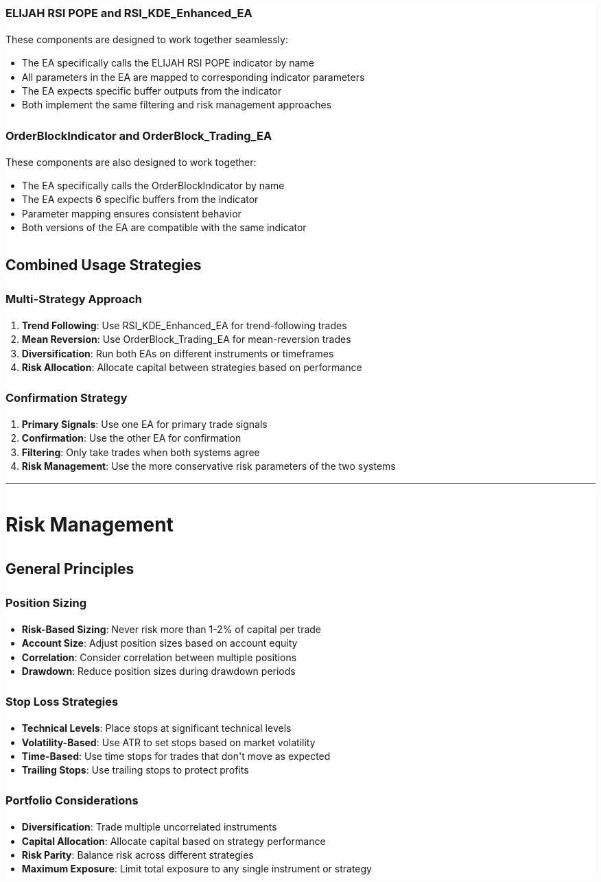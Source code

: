 ### ELIJAH RSI POPE and RSI_KDE_Enhanced_EA
These components are designed to work together seamlessly:
- The EA specifically calls the ELIJAH RSI POPE indicator by name
- All parameters in the EA are mapped to corresponding indicator parameters
- The EA expects specific buffer outputs from the indicator
- Both implement the same filtering and risk management approaches

### OrderBlockIndicator and OrderBlock_Trading_EA
These components are also designed to work together:
- The EA specifically calls the OrderBlockIndicator by name
- The EA expects 6 specific buffers from the indicator
- Parameter mapping ensures consistent behavior
- Both versions of the EA are compatible with the same indicator

## Combined Usage Strategies

### Multi-Strategy Approach
1. **Trend Following**: Use RSI_KDE_Enhanced_EA for trend-following trades
2. **Mean Reversion**: Use OrderBlock_Trading_EA for mean-reversion trades
3. **Diversification**: Run both EAs on different instruments or timeframes
4. **Risk Allocation**: Allocate capital between strategies based on performance

### Confirmation Strategy
1. **Primary Signals**: Use one EA for primary trade signals
2. **Confirmation**: Use the other EA for confirmation
3. **Filtering**: Only take trades when both systems agree
4. **Risk Management**: Use the more conservative risk parameters of the two systems

---

# Risk Management

## General Principles

### Position Sizing
- **Risk-Based Sizing**: Never risk more than 1-2% of capital per trade
- **Account Size**: Adjust position sizes based on account equity
- **Correlation**: Consider correlation between multiple positions
- **Drawdown**: Reduce position sizes during drawdown periods

### Stop Loss Strategies
- **Technical Levels**: Place stops at significant technical levels
- **Volatility-Based**: Use ATR to set stops based on market volatility
- **Time-Based**: Use time stops for trades that don't move as expected
- **Trailing Stops**: Use trailing stops to protect profits

### Portfolio Considerations
- **Diversification**: Trade multiple uncorrelated instruments
- **Capital Allocation**: Allocate capital based on strategy performance
- **Risk Parity**: Balance risk across different strategies
- **Maximum Exposure**: Limit total exposure to any single instrument or strategy
